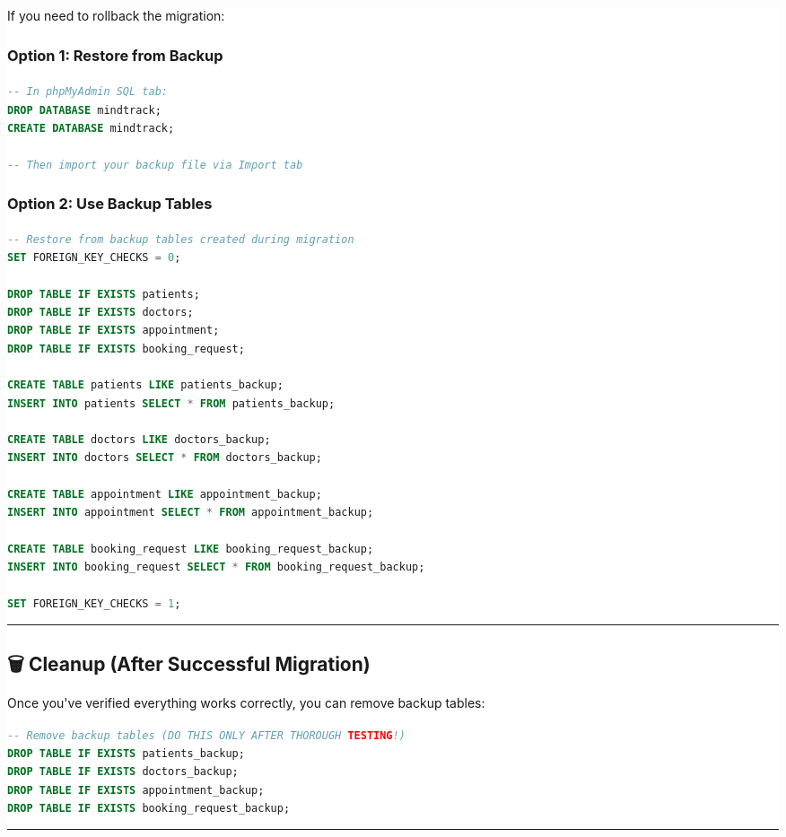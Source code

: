 If you need to rollback the migration:

### Option 1: Restore from Backup

```sql
-- In phpMyAdmin SQL tab:
DROP DATABASE mindtrack;
CREATE DATABASE mindtrack;

-- Then import your backup file via Import tab
```

### Option 2: Use Backup Tables

```sql
-- Restore from backup tables created during migration
SET FOREIGN_KEY_CHECKS = 0;

DROP TABLE IF EXISTS patients;
DROP TABLE IF EXISTS doctors;
DROP TABLE IF EXISTS appointment;
DROP TABLE IF EXISTS booking_request;

CREATE TABLE patients LIKE patients_backup;
INSERT INTO patients SELECT * FROM patients_backup;

CREATE TABLE doctors LIKE doctors_backup;
INSERT INTO doctors SELECT * FROM doctors_backup;

CREATE TABLE appointment LIKE appointment_backup;
INSERT INTO appointment SELECT * FROM appointment_backup;

CREATE TABLE booking_request LIKE booking_request_backup;
INSERT INTO booking_request SELECT * FROM booking_request_backup;

SET FOREIGN_KEY_CHECKS = 1;
```

---

## 🗑️ Cleanup (After Successful Migration)

Once you've verified everything works correctly, you can remove backup tables:

```sql
-- Remove backup tables (DO THIS ONLY AFTER THOROUGH TESTING!)
DROP TABLE IF EXISTS patients_backup;
DROP TABLE IF EXISTS doctors_backup;
DROP TABLE IF EXISTS appointment_backup;
DROP TABLE IF EXISTS booking_request_backup;
```

---
